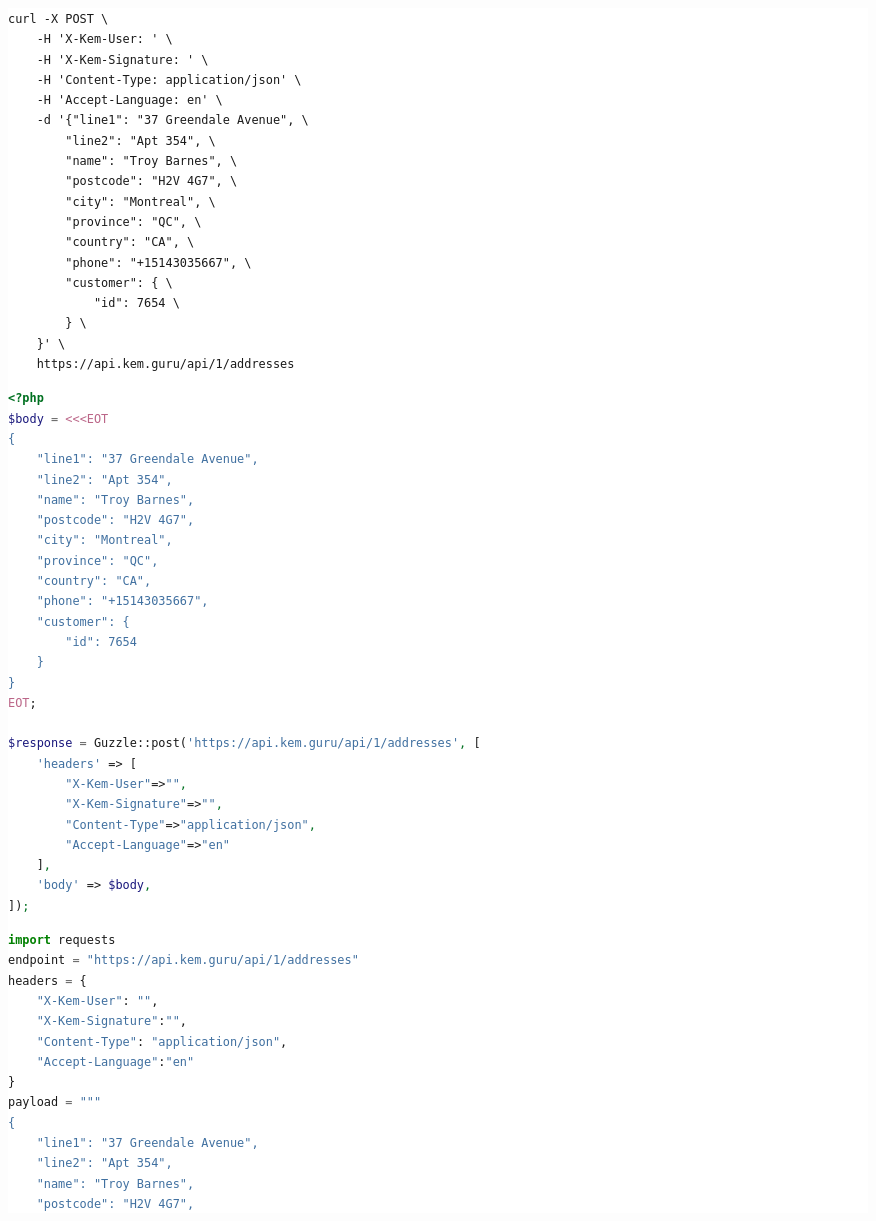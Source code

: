 ```shell
curl -X POST \
	-H 'X-Kem-User: ' \
	-H 'X-Kem-Signature: ' \
	-H 'Content-Type: application/json' \
	-H 'Accept-Language: en' \
	-d '{"line1": "37 Greendale Avenue", \
		"line2": "Apt 354", \
		"name": "Troy Barnes", \
		"postcode": "H2V 4G7", \
		"city": "Montreal", \
		"province": "QC", \
		"country": "CA", \
		"phone": "+15143035667", \
		"customer": { \
			"id": 7654 \
		} \
	}' \
	https://api.kem.guru/api/1/addresses
```

```php
<?php
$body = <<<EOT
{
	"line1": "37 Greendale Avenue",
	"line2": "Apt 354",
	"name": "Troy Barnes",
	"postcode": "H2V 4G7",
	"city": "Montreal",
	"province": "QC",
	"country": "CA",
	"phone": "+15143035667",
	"customer": {
		"id": 7654
	}
}
EOT;

$response = Guzzle::post('https://api.kem.guru/api/1/addresses', [
    'headers' => [
		"X-Kem-User"=>"",
		"X-Kem-Signature"=>"",
		"Content-Type"=>"application/json",
		"Accept-Language"=>"en"
	],
    'body' => $body,
]);
```

```python
import requests
endpoint = "https://api.kem.guru/api/1/addresses"
headers = {
	"X-Kem-User": "",
	"X-Kem-Signature":"",
	"Content-Type": "application/json",
	"Accept-Language":"en"
}
payload = """
{
	"line1": "37 Greendale Avenue",
	"line2": "Apt 354",
	"name": "Troy Barnes",
	"postcode": "H2V 4G7",
```